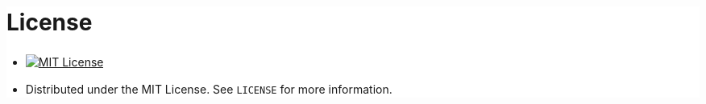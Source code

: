 # License <a name="License"></a>

- [![MIT License][license-shield]][license-url]

- Distributed under the MIT License. See `LICENSE` for more information.
















[project-shield]: https://img.shields.io/badge/link-project-green.svg
[project-url]: https://github.com/vitorstabile/tutorial-template-readme
[linkedin-shield]: https://img.shields.io/badge/my-linkedin-blue.svg 
[linkedin-url]: https://www.linkedin.com/in/vitor-stabile-garcia-5b151b67
[portfolio-shield]: https://img.shields.io/badge/my-portfolio-red.svg
[portfolio-url]: https://vitorstabile.github.io
[github-shield]: https://img.shields.io/badge/my-github-green.svg
[github-url]: https://github.com/vitorstabile
[issues-shield]: https://img.shields.io/badge/link-issues-green.svg
[issues-url]: https://github.com/vitorstabile/tutorial-template-readme/issues
[license-shield]: https://img.shields.io/badge/license-mit-blue.svg 
[license-url]: https://github.com/vitorstabile/tutorial-template-readme/blob/main/LICENSE.txt

